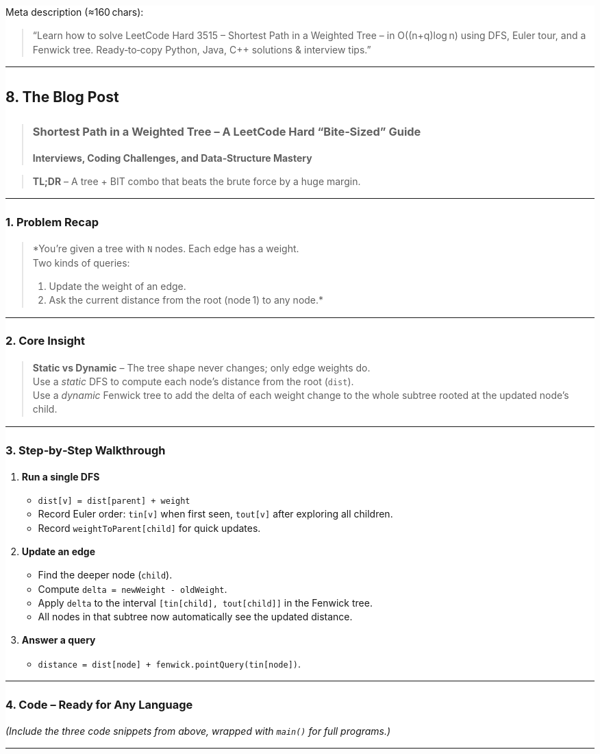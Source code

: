 Meta description (≈160 chars):

> “Learn how to solve LeetCode Hard 3515 – Shortest Path in a Weighted Tree – in O((n+q)log n) using DFS, Euler tour, and a Fenwick tree. Ready‑to‑copy Python, Java, C++ solutions & interview tips.”

---

## 8.  The Blog Post

> ### Shortest Path in a Weighted Tree – A LeetCode Hard “Bite‑Sized” Guide  
> **Interviews, Coding Challenges, and Data‑Structure Mastery**  

> **TL;DR** – A tree + BIT combo that beats the brute force by a huge margin.  

---

### 1.  Problem Recap

> *You’re given a tree with `N` nodes. Each edge has a weight.  
> Two kinds of queries:  
> 1. Update the weight of an edge.  
> 2. Ask the current distance from the root (node 1) to any node.*  

---

### 2.  Core Insight

> **Static vs Dynamic** – The tree shape never changes; only edge weights do.  
> Use a *static* DFS to compute each node’s distance from the root (`dist`).  
> Use a *dynamic* Fenwick tree to add the delta of each weight change to the whole subtree rooted at the updated node’s child.  

---

### 3.  Step‑by‑Step Walkthrough

1. **Run a single DFS**  
   * `dist[v] = dist[parent] + weight`  
   * Record Euler order: `tin[v]` when first seen, `tout[v]` after exploring all children.  
   * Record `weightToParent[child]` for quick updates.

2. **Update an edge**  
   * Find the deeper node (`child`).  
   * Compute `delta = newWeight - oldWeight`.  
   * Apply `delta` to the interval `[tin[child], tout[child]]` in the Fenwick tree.  
   * All nodes in that subtree now automatically see the updated distance.

3. **Answer a query**  
   * `distance = dist[node] + fenwick.pointQuery(tin[node])`.

---

### 4.  Code – Ready for Any Language

*(Include the three code snippets from above, wrapped with `main()` for full programs.)*

---